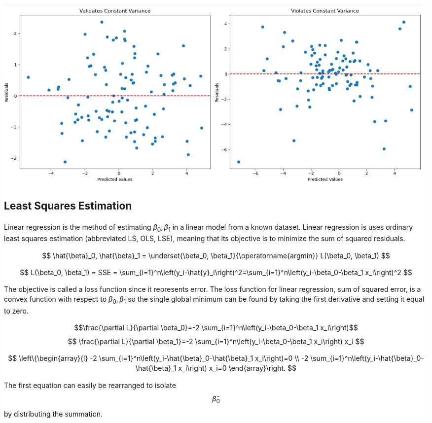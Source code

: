 <img src="/assets/post-images/reg-residuals.png" alt="alt">

## Least Squares Estimation

Linear regression is the method of estimating $\beta_0, \beta_1$ in a linear model from a known dataset.
Linear regression is uses ordinary least squares estimation (abbreviated LS, OLS, LSE), meaning that its objective is to
minimize the sum of squared residuals.

$$  \hat{\beta}_0, \hat{\beta}_1 = \underset{\beta_0, \beta_1}{\operatorname{argmin}} L(\beta_0, \beta_1) $$

$$ L(\beta_0, \beta_1)  = SSE = \sum_{i=1}^n\left(y_i-\hat{y}_i\right)^2=\sum_{i=1}^n\left(y_i-\beta_0-\beta_1 x_i\right)^2 $$

The objective is called a loss function since it represents error. The loss function for linear regression, sum of squared error, is 
a convex function with respect to $\beta_0, \beta_1$ so the single global minimum can be found by taking the first derivative
and setting it equal to zero.

$$\frac{\partial L}{\partial \beta_0}=-2 \sum_{i=1}^n\left(y_i-\beta_0-\beta_1 x_i\right)$$
$$ \frac{\partial L}{\partial \beta_1}=-2 \sum_{i=1}^n\left(y_i-\beta_0-\beta_1 x_i\right) x_i $$

$$
\left\{\begin{array}{l}
-2 \sum_{i=1}^n\left(y_i-\hat{\beta}_0-\hat{\beta}_1 x_i\right)=0 \\
-2 \sum_{i=1}^n\left(y_i-\hat{\beta}_0-\hat{\beta}_1 x_i\right) x_i=0 
\end{array}\right.
$$

The first equation can easily be rearranged to isolate $$\hat{\beta}_0$$ by distributing the summation.
